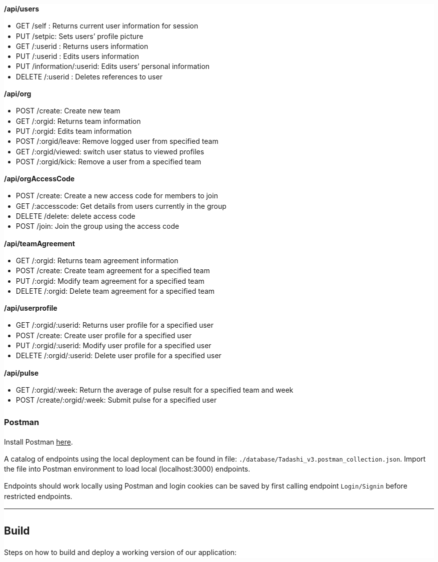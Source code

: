 **/api/users**
- GET /self : Returns current user information for session
- PUT /setpic: Sets users’ profile picture
- GET /:userid : Returns users information
- PUT /:userid : Edits users information
- PUT /information/:userid: Edits users’ personal information
- DELETE /:userid : Deletes references to user

**/api/org**
- POST /create: Create new team
- GET /:orgid: Returns team information
- PUT /:orgid: Edits team information
- POST /:orgid/leave: Remove logged user from specified team
- GET /:orgid/viewed: switch user status to viewed profiles
- POST /:orgid/kick: Remove a user from a specified team

**/api/orgAccessCode**
- POST /create: Create a new access code for members to join
- GET /:accesscode: Get details from users currently in the group
- DELETE /delete: delete access code
- POST /join: Join the group using the access code

**/api/teamAgreement**
- GET /:orgid: Returns team agreement information
- POST /create: Create team agreement for a specified team
- PUT /:orgid: Modify team agreement for a specified team
- DELETE /:orgid: Delete team agreement for a specified team

**/api/userprofile**
- GET /:orgid/:userid: Returns user profile for a specified user
- POST /create: Create user profile for a specified user
- PUT /:orgid/:userid: Modify user profile for a specified user
- DELETE /:orgid/:userid: Delete user profile for a specified user

**/api/pulse**
- GET /:orgid/:week: Return the average of pulse result for a specified team and week
- POST /create/:orgid/:week: Submit pulse for a specified user

### Postman

Install Postman [here](https://www.postman.com/).

A catalog of endpoints using the local deployment can be found in file: `./database/Tadashi_v3.postman_collection.json`. Import the file into Postman environment to load local (localhost:3000) endpoints.

Endpoints should work locally using Postman and login cookies can be saved by first calling endpoint `Login/Signin` before restricted endpoints.

---
## Build

Steps on how to build and deploy a working version of our application:
